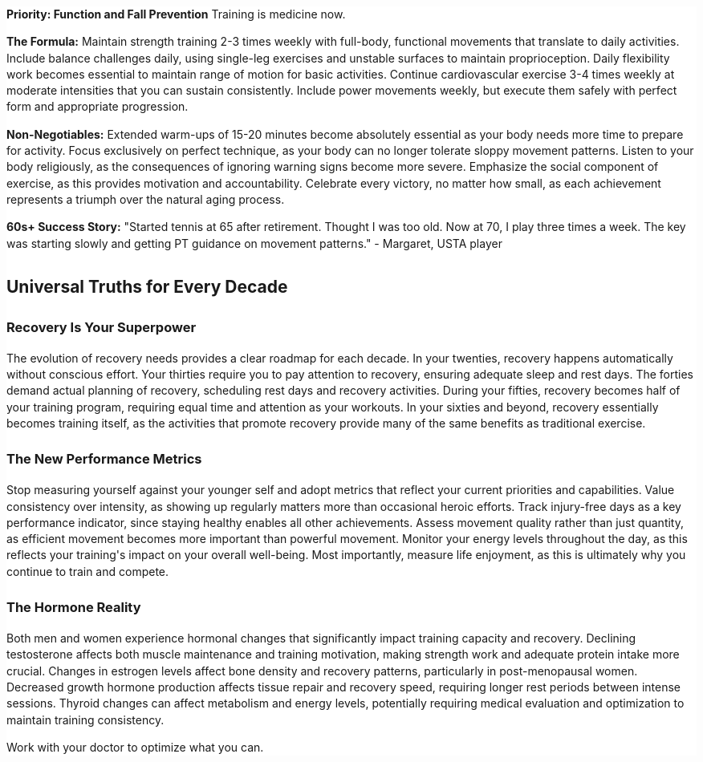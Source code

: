 **Priority: Function and Fall Prevention**
Training is medicine now.

**The Formula:** Maintain strength training 2-3 times weekly with full-body, functional movements that translate to daily activities. Include balance challenges daily, using single-leg exercises and unstable surfaces to maintain proprioception. Daily flexibility work becomes essential to maintain range of motion for basic activities. Continue cardiovascular exercise 3-4 times weekly at moderate intensities that you can sustain consistently. Include power movements weekly, but execute them safely with perfect form and appropriate progression.

**Non-Negotiables:** Extended warm-ups of 15-20 minutes become absolutely essential as your body needs more time to prepare for activity. Focus exclusively on perfect technique, as your body can no longer tolerate sloppy movement patterns. Listen to your body religiously, as the consequences of ignoring warning signs become more severe. Emphasize the social component of exercise, as this provides motivation and accountability. Celebrate every victory, no matter how small, as each achievement represents a triumph over the natural aging process.

**60s+ Success Story:**
"Started tennis at 65 after retirement. Thought I was too old. Now at 70, I play three times a week. The key was starting slowly and getting PT guidance on movement patterns." - Margaret, USTA player

## Universal Truths for Every Decade

### Recovery Is Your Superpower
The evolution of recovery needs provides a clear roadmap for each decade. In your twenties, recovery happens automatically without conscious effort. Your thirties require you to pay attention to recovery, ensuring adequate sleep and rest days. The forties demand actual planning of recovery, scheduling rest days and recovery activities. During your fifties, recovery becomes half of your training program, requiring equal time and attention as your workouts. In your sixties and beyond, recovery essentially becomes training itself, as the activities that promote recovery provide many of the same benefits as traditional exercise.

### The New Performance Metrics
Stop measuring yourself against your younger self and adopt metrics that reflect your current priorities and capabilities. Value consistency over intensity, as showing up regularly matters more than occasional heroic efforts. Track injury-free days as a key performance indicator, since staying healthy enables all other achievements. Assess movement quality rather than just quantity, as efficient movement becomes more important than powerful movement. Monitor your energy levels throughout the day, as this reflects your training's impact on your overall well-being. Most importantly, measure life enjoyment, as this is ultimately why you continue to train and compete.

### The Hormone Reality
Both men and women experience hormonal changes that significantly impact training capacity and recovery. Declining testosterone affects both muscle maintenance and training motivation, making strength work and adequate protein intake more crucial. Changes in estrogen levels affect bone density and recovery patterns, particularly in post-menopausal women. Decreased growth hormone production affects tissue repair and recovery speed, requiring longer rest periods between intense sessions. Thyroid changes can affect metabolism and energy levels, potentially requiring medical evaluation and optimization to maintain training consistency.

Work with your doctor to optimize what you can.
